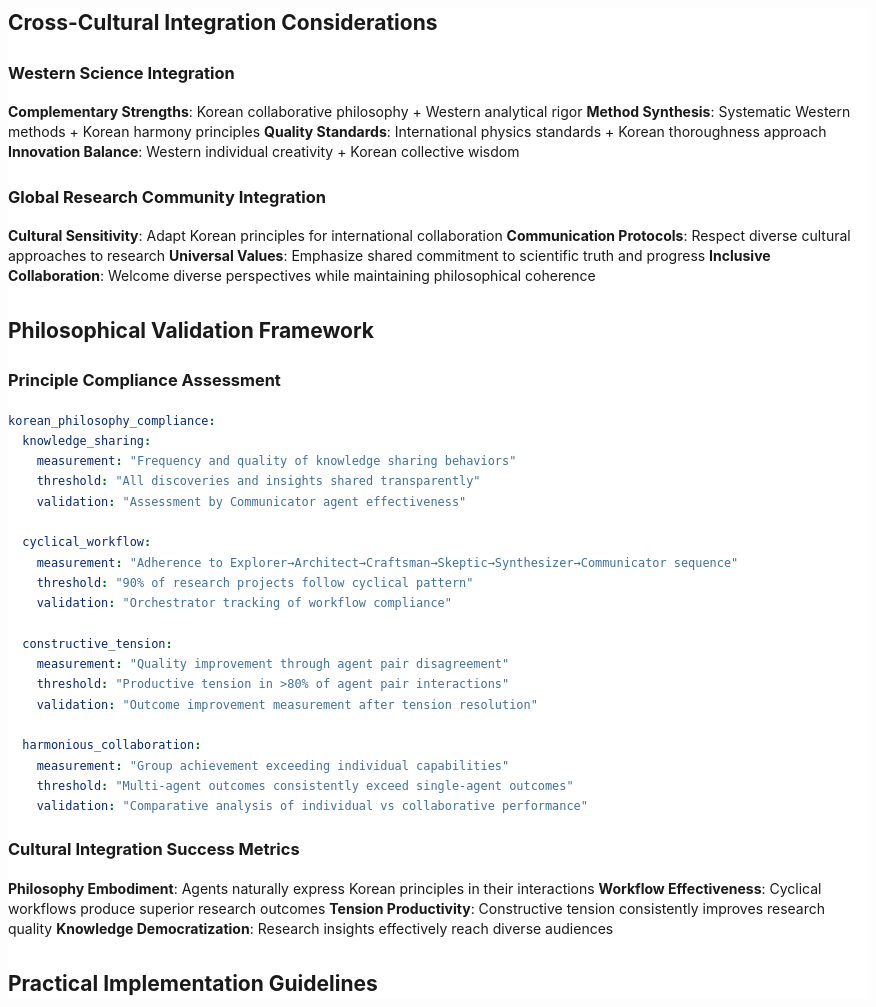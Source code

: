 ## Cross-Cultural Integration Considerations

### Western Science Integration
**Complementary Strengths**: Korean collaborative philosophy + Western analytical rigor
**Method Synthesis**: Systematic Western methods + Korean harmony principles
**Quality Standards**: International physics standards + Korean thoroughness approach
**Innovation Balance**: Western individual creativity + Korean collective wisdom

### Global Research Community Integration
**Cultural Sensitivity**: Adapt Korean principles for international collaboration
**Communication Protocols**: Respect diverse cultural approaches to research
**Universal Values**: Emphasize shared commitment to scientific truth and progress
**Inclusive Collaboration**: Welcome diverse perspectives while maintaining philosophical coherence

## Philosophical Validation Framework

### Principle Compliance Assessment
```yaml
korean_philosophy_compliance:
  knowledge_sharing:
    measurement: "Frequency and quality of knowledge sharing behaviors"
    threshold: "All discoveries and insights shared transparently"
    validation: "Assessment by Communicator agent effectiveness"
    
  cyclical_workflow:
    measurement: "Adherence to Explorer→Architect→Craftsman→Skeptic→Synthesizer→Communicator sequence"
    threshold: "90% of research projects follow cyclical pattern"
    validation: "Orchestrator tracking of workflow compliance"
    
  constructive_tension:
    measurement: "Quality improvement through agent pair disagreement"
    threshold: "Productive tension in >80% of agent pair interactions"
    validation: "Outcome improvement measurement after tension resolution"
    
  harmonious_collaboration:
    measurement: "Group achievement exceeding individual capabilities"
    threshold: "Multi-agent outcomes consistently exceed single-agent outcomes"
    validation: "Comparative analysis of individual vs collaborative performance"
```

### Cultural Integration Success Metrics
**Philosophy Embodiment**: Agents naturally express Korean principles in their interactions
**Workflow Effectiveness**: Cyclical workflows produce superior research outcomes
**Tension Productivity**: Constructive tension consistently improves research quality
**Knowledge Democratization**: Research insights effectively reach diverse audiences

## Practical Implementation Guidelines
